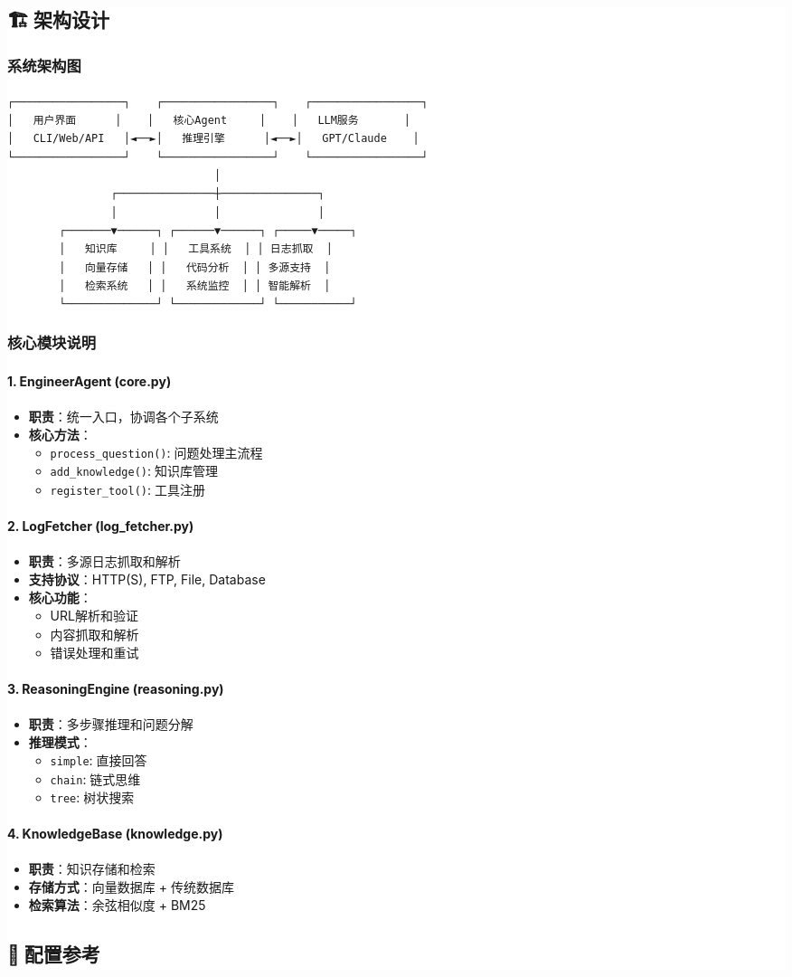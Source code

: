 ## 🏗️ 架构设计

### 系统架构图

```
┌─────────────────┐    ┌─────────────────┐    ┌─────────────────┐
│   用户界面      │    │   核心Agent     │    │   LLM服务       │
│   CLI/Web/API   │◄──►│   推理引擎      │◄──►│   GPT/Claude    │
└─────────────────┘    └─────────────────┘    └─────────────────┘
                                │
                ┌───────────────┼───────────────┐
                │               │               │
        ┌───────▼──────┐ ┌──────▼──────┐ ┌─────▼─────┐
        │   知识库     │ │   工具系统  │ │ 日志抓取  │
        │   向量存储   │ │   代码分析  │ │ 多源支持  │
        │   检索系统   │ │   系统监控  │ │ 智能解析  │
        └──────────────┘ └─────────────┘ └───────────┘
```

### 核心模块说明

#### 1. EngineerAgent (core.py)
- **职责**：统一入口，协调各个子系统
- **核心方法**：
  - `process_question()`: 问题处理主流程
  - `add_knowledge()`: 知识库管理
  - `register_tool()`: 工具注册

#### 2. LogFetcher (log_fetcher.py)
- **职责**：多源日志抓取和解析
- **支持协议**：HTTP(S), FTP, File, Database
- **核心功能**：
  - URL解析和验证
  - 内容抓取和解析
  - 错误处理和重试

#### 3. ReasoningEngine (reasoning.py)
- **职责**：多步骤推理和问题分解
- **推理模式**：
  - `simple`: 直接回答
  - `chain`: 链式思维
  - `tree`: 树状搜索

#### 4. KnowledgeBase (knowledge.py)
- **职责**：知识存储和检索
- **存储方式**：向量数据库 + 传统数据库
- **检索算法**：余弦相似度 + BM25

## 🔧 配置参考
